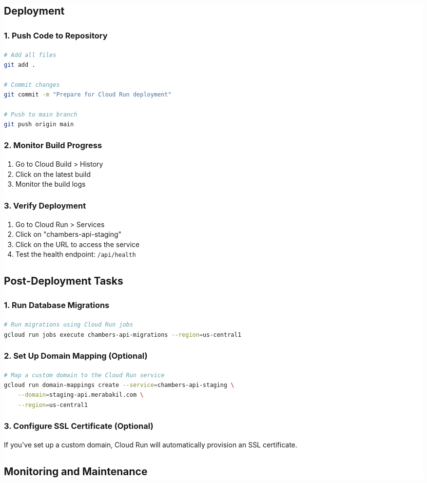 ## Deployment

### 1. Push Code to Repository

```bash
# Add all files
git add .

# Commit changes
git commit -m "Prepare for Cloud Run deployment"

# Push to main branch
git push origin main
```

### 2. Monitor Build Progress

1. Go to Cloud Build > History
2. Click on the latest build
3. Monitor the build logs

### 3. Verify Deployment

1. Go to Cloud Run > Services
2. Click on "chambers-api-staging"
3. Click on the URL to access the service
4. Test the health endpoint: `/api/health`

## Post-Deployment Tasks

### 1. Run Database Migrations

```bash
# Run migrations using Cloud Run jobs
gcloud run jobs execute chambers-api-migrations --region=us-central1
```

### 2. Set Up Domain Mapping (Optional)

```bash
# Map a custom domain to the Cloud Run service
gcloud run domain-mappings create --service=chambers-api-staging \
    --domain=staging-api.merabakil.com \
    --region=us-central1
```

### 3. Configure SSL Certificate (Optional)

If you've set up a custom domain, Cloud Run will automatically provision an SSL certificate.

## Monitoring and Maintenance
